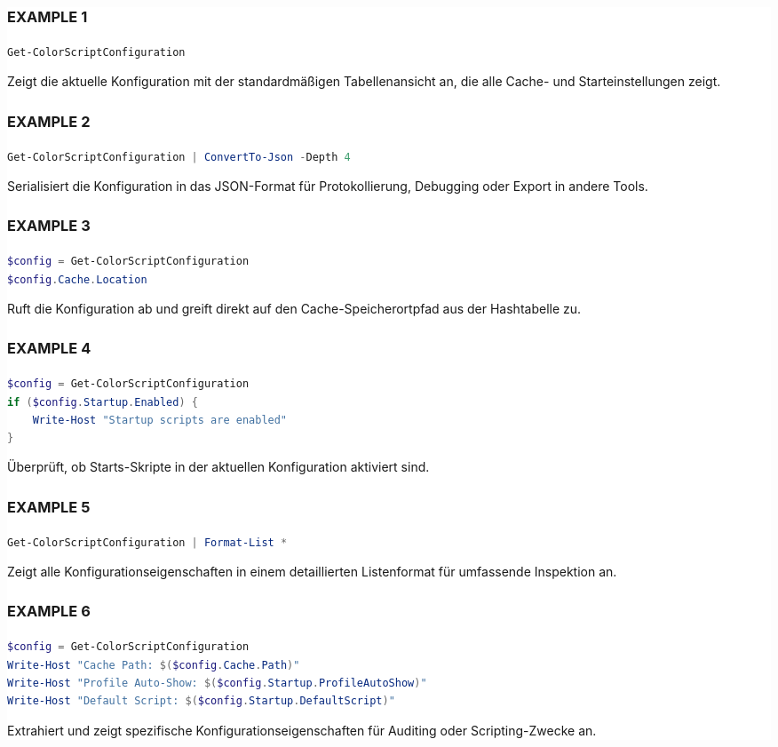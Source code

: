 ### EXAMPLE 1

```powershell
Get-ColorScriptConfiguration
```

Zeigt die aktuelle Konfiguration mit der standardmäßigen Tabellenansicht an, die alle Cache- und Starteinstellungen zeigt.

### EXAMPLE 2

```powershell
Get-ColorScriptConfiguration | ConvertTo-Json -Depth 4
```

Serialisiert die Konfiguration in das JSON-Format für Protokollierung, Debugging oder Export in andere Tools.

### EXAMPLE 3

```powershell
$config = Get-ColorScriptConfiguration
$config.Cache.Location
```

Ruft die Konfiguration ab und greift direkt auf den Cache-Speicherortpfad aus der Hashtabelle zu.

### EXAMPLE 4

```powershell
$config = Get-ColorScriptConfiguration
if ($config.Startup.Enabled) {
    Write-Host "Startup scripts are enabled"
}
```

Überprüft, ob Starts-Skripte in der aktuellen Konfiguration aktiviert sind.

### EXAMPLE 5

```powershell
Get-ColorScriptConfiguration | Format-List *
```

Zeigt alle Konfigurationseigenschaften in einem detaillierten Listenformat für umfassende Inspektion an.

### EXAMPLE 6

```powershell
$config = Get-ColorScriptConfiguration
Write-Host "Cache Path: $($config.Cache.Path)"
Write-Host "Profile Auto-Show: $($config.Startup.ProfileAutoShow)"
Write-Host "Default Script: $($config.Startup.DefaultScript)"
```

Extrahiert und zeigt spezifische Konfigurationseigenschaften für Auditing oder Scripting-Zwecke an.
